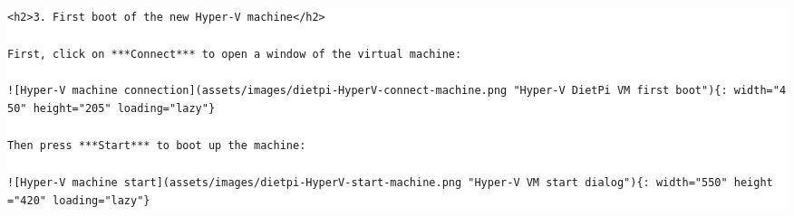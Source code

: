     <h2>3. First boot of the new Hyper-V machine</h2>

    First, click on ***Connect*** to open a window of the virtual machine:

    ![Hyper-V machine connection](assets/images/dietpi-HyperV-connect-machine.png "Hyper-V DietPi VM first boot"){: width="450" height="205" loading="lazy"}

    Then press ***Start*** to boot up the machine:

    ![Hyper-V machine start](assets/images/dietpi-HyperV-start-machine.png "Hyper-V VM start dialog"){: width="550" height="420" loading="lazy"}
